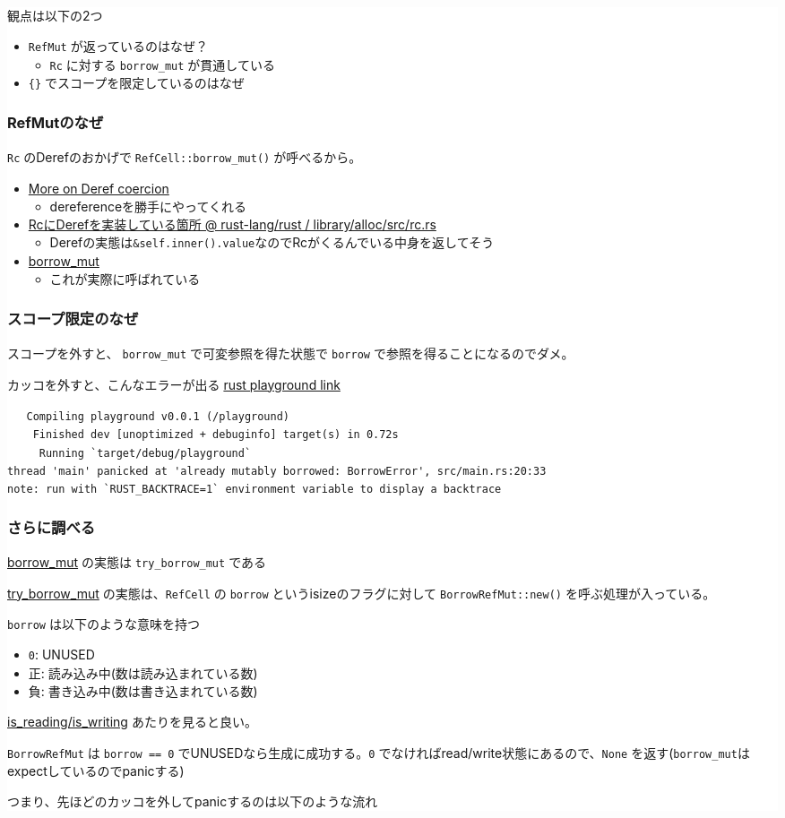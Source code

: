 観点は以下の2つ

- `RefMut` が返っているのはなぜ？
  - `Rc` に対する `borrow_mut` が貫通している
- `{}` でスコープを限定しているのはなぜ

### RefMutのなぜ

`Rc` のDerefのおかげで `RefCell::borrow_mut()` が呼べるから。

- [More on Deref coercion](https://doc.rust-lang.org/std/ops/trait.Deref.html#more-on-deref-coercion)
  - dereferenceを勝手にやってくれる
- [RcにDerefを実装している箇所 @ rust-lang/rust / library/alloc/src/rc.rs](https://github.com/rust-lang/rust/blob/f77f4d55bdf9d8955d3292f709bd9830c2fdeca5/library/alloc/src/rc.rs#L1548-L1556)
  - Derefの実態は`&self.inner().value`なのでRcがくるんでいる中身を返してそう
- [borrow_mut](https://doc.rust-lang.org/std/cell/struct.RefCell.html#method.borrow_mut)
  - これが実際に呼ばれている

### スコープ限定のなぜ

スコープを外すと、 `borrow_mut` で可変参照を得た状態で `borrow` で参照を得ることになるのでダメ。

カッコを外すと、こんなエラーが出る [rust playground link](https://play.rust-lang.org/?version=stable&mode=debug&edition=2021&gist=8f08addaa40e58b73d8e96304e1d54ad)

```text
   Compiling playground v0.0.1 (/playground)
    Finished dev [unoptimized + debuginfo] target(s) in 0.72s
     Running `target/debug/playground`
thread 'main' panicked at 'already mutably borrowed: BorrowError', src/main.rs:20:33
note: run with `RUST_BACKTRACE=1` environment variable to display a backtrace
```

### さらに調べる

[borrow_mut](https://github.com/rust-lang/rust/blob/f77f4d55bdf9d8955d3292f709bd9830c2fdeca5/library/core/src/cell.rs#L965-L970) の実態は `try_borrow_mut` である

[try_borrow_mut](https://github.com/rust-lang/rust/blob/f77f4d55bdf9d8955d3292f709bd9830c2fdeca5/library/core/src/cell.rs#L994-L1016) の実態は、`RefCell` の `borrow` というisizeのフラグに対して `BorrowRefMut::new()` を呼ぶ処理が入っている。

`borrow` は以下のような意味を持つ

- `0`: UNUSED
- 正: 読み込み中(数は読み込まれている数)
- 負: 書き込み中(数は書き込まれている数)

[is_reading/is_writing](https://github.com/rust-lang/rust/blob/f77f4d55bdf9d8955d3292f709bd9830c2fdeca5/library/core/src/cell.rs#L708-L719) あたりを見ると良い。

`BorrowRefMut` は `borrow == 0` でUNUSEDなら生成に成功する。`0` でなければread/write状態にあるので、`None` を返す(`borrow_mut`はexpectしているのでpanicする)

つまり、先ほどのカッコを外してpanicするのは以下のような流れ
